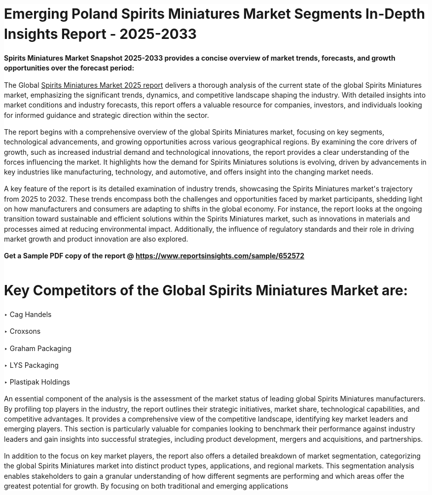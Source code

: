# Emerging Poland Spirits Miniatures Market Segments In-Depth Insights Report - 2025-2033

<strong>Spirits Miniatures Market Snapshot 2025-2033 provides a concise overview of market trends, forecasts, and growth opportunities over the forecast period:</strong>

The Global <a href=https://www.reportsinsights.com/sample/652572>Spirits Miniatures Market 2025 report</a> delivers a thorough analysis of the current state of the global Spirits Miniatures market, emphasizing the significant trends, dynamics, and competitive landscape shaping the industry. With detailed insights into market conditions and industry forecasts, this report offers a valuable resource for companies, investors, and individuals looking for informed guidance and strategic direction within the sector.

The report begins with a comprehensive overview of the global Spirits Miniatures market, focusing on key segments, technological advancements, and growing opportunities across various geographical regions. By examining the core drivers of growth, such as increased industrial demand and technological innovations, the report provides a clear understanding of the forces influencing the market. It highlights how the demand for Spirits Miniatures solutions is evolving, driven by advancements in key industries like manufacturing, technology, and automotive, and offers insight into the changing market needs.

A key feature of the report is its detailed examination of industry trends, showcasing the Spirits Miniatures market's trajectory from 2025 to 2032. These trends encompass both the challenges and opportunities faced by market participants, shedding light on how manufacturers and consumers are adapting to shifts in the global economy. For instance, the report looks at the ongoing transition toward sustainable and efficient solutions within the Spirits Miniatures market, such as innovations in materials and processes aimed at reducing environmental impact. Additionally, the influence of regulatory standards and their role in driving market growth and product innovation are also explored.

<strong>Get a Sample PDF copy of the report @ <a href=https://www.reportsinsights.com/sample/652572>https://www.reportsinsights.com/sample/652572</a></strong>

# <strong>Key Competitors of the Global Spirits Miniatures Market are:</strong>

‣ Cag Handels

‣ Croxsons

‣ Graham Packaging

‣ LYS Packaging

‣ Plastipak Holdings

An essential component of the analysis is the assessment of the market status of leading global Spirits Miniatures manufacturers. By profiling top players in the industry, the report outlines their strategic initiatives, market share, technological capabilities, and competitive advantages. It provides a comprehensive view of the competitive landscape, identifying key market leaders and emerging players. This section is particularly valuable for companies looking to benchmark their performance against industry leaders and gain insights into successful strategies, including product development, mergers and acquisitions, and partnerships.

In addition to the focus on key market players, the report also offers a detailed breakdown of market segmentation, categorizing the global Spirits Miniatures market into distinct product types, applications, and regional markets. This segmentation analysis enables stakeholders to gain a granular understanding of how different segments are performing and which areas offer the greatest potential for growth. By focusing on both traditional and emerging applications
